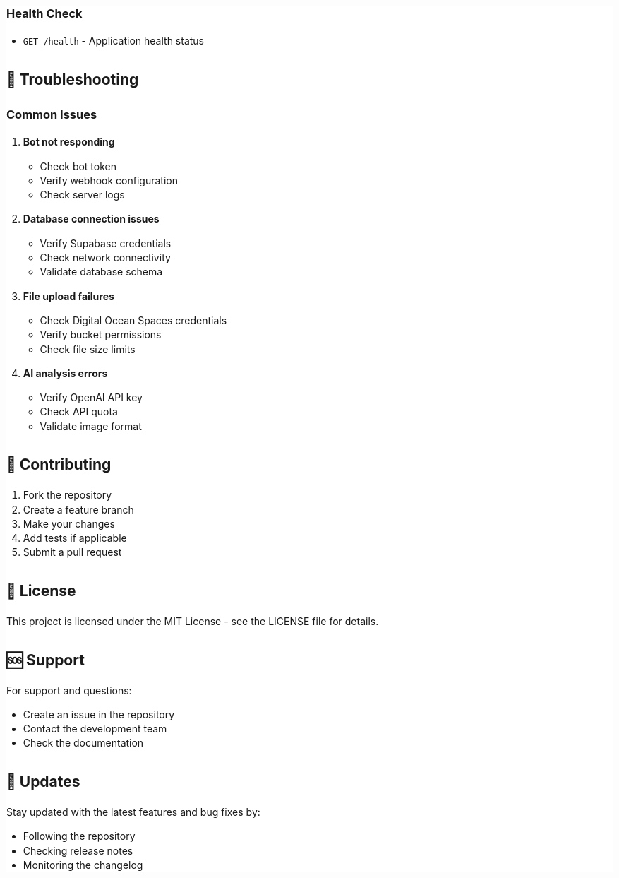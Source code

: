 ### Health Check
- `GET /health` - Application health status

## 🐛 Troubleshooting

### Common Issues

1. **Bot not responding**
   - Check bot token
   - Verify webhook configuration
   - Check server logs

2. **Database connection issues**
   - Verify Supabase credentials
   - Check network connectivity
   - Validate database schema

3. **File upload failures**
   - Check Digital Ocean Spaces credentials
   - Verify bucket permissions
   - Check file size limits

4. **AI analysis errors**
   - Verify OpenAI API key
   - Check API quota
   - Validate image format

## 🤝 Contributing

1. Fork the repository
2. Create a feature branch
3. Make your changes
4. Add tests if applicable
5. Submit a pull request

## 📄 License

This project is licensed under the MIT License - see the LICENSE file for details.

## 🆘 Support

For support and questions:
- Create an issue in the repository
- Contact the development team
- Check the documentation

## 🔄 Updates

Stay updated with the latest features and bug fixes by:
- Following the repository
- Checking release notes
- Monitoring the changelog 
